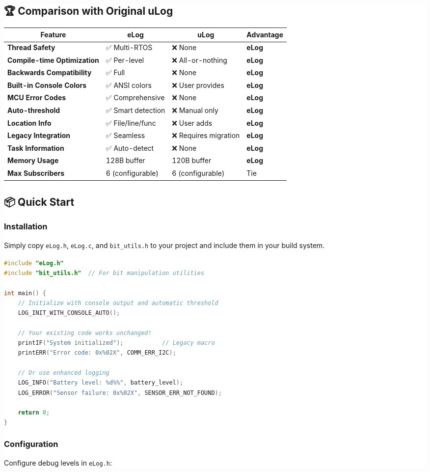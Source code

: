 ## 🏆 Comparison with Original uLog

| Feature | eLog | uLog | Advantage |
|---------|------|------|-----------|
| **Thread Safety** | ✅ Multi-RTOS | ❌ None | **eLog** |
| **Compile-time Optimization** | ✅ Per-level | ❌ All-or-nothing | **eLog** |
| **Backwards Compatibility** | ✅ Full | ❌ None | **eLog** |
| **Built-in Console Colors** | ✅ ANSI colors | ❌ User provides | **eLog** |
| **MCU Error Codes** | ✅ Comprehensive | ❌ None | **eLog** |
| **Auto-threshold** | ✅ Smart detection | ❌ Manual only | **eLog** |
| **Location Info** | ✅ File/line/func | ❌ User adds | **eLog** |
| **Legacy Integration** | ✅ Seamless | ❌ Requires migration | **eLog** |
| **Task Information** | ✅ Auto-detect | ❌ None | **eLog** |
| **Memory Usage** | 128B buffer | 120B buffer | **eLog** |
| **Max Subscribers** | 6 (configurable) | 6 (configurable) | Tie |

## 📦 Quick Start

### Installation
Simply copy `eLog.h`, `eLog.c`, and `bit_utils.h` to your project and include them in your build system.

```c
#include "eLog.h"
#include "bit_utils.h"  // For bit manipulation utilities

int main() {
    // Initialize with console output and automatic threshold
    LOG_INIT_WITH_CONSOLE_AUTO();
    
    // Your existing code works unchanged!
    printIF("System initialized");           // Legacy macro
    printERR("Error code: 0x%02X", COMM_ERR_I2C);
    
    // Or use enhanced logging
    LOG_INFO("Battery level: %d%%", battery_level);
    LOG_ERROR("Sensor failure: 0x%02X", SENSOR_ERR_NOT_FOUND);
    
    return 0;
}
```

### Configuration
Configure debug levels in `eLog.h`:
